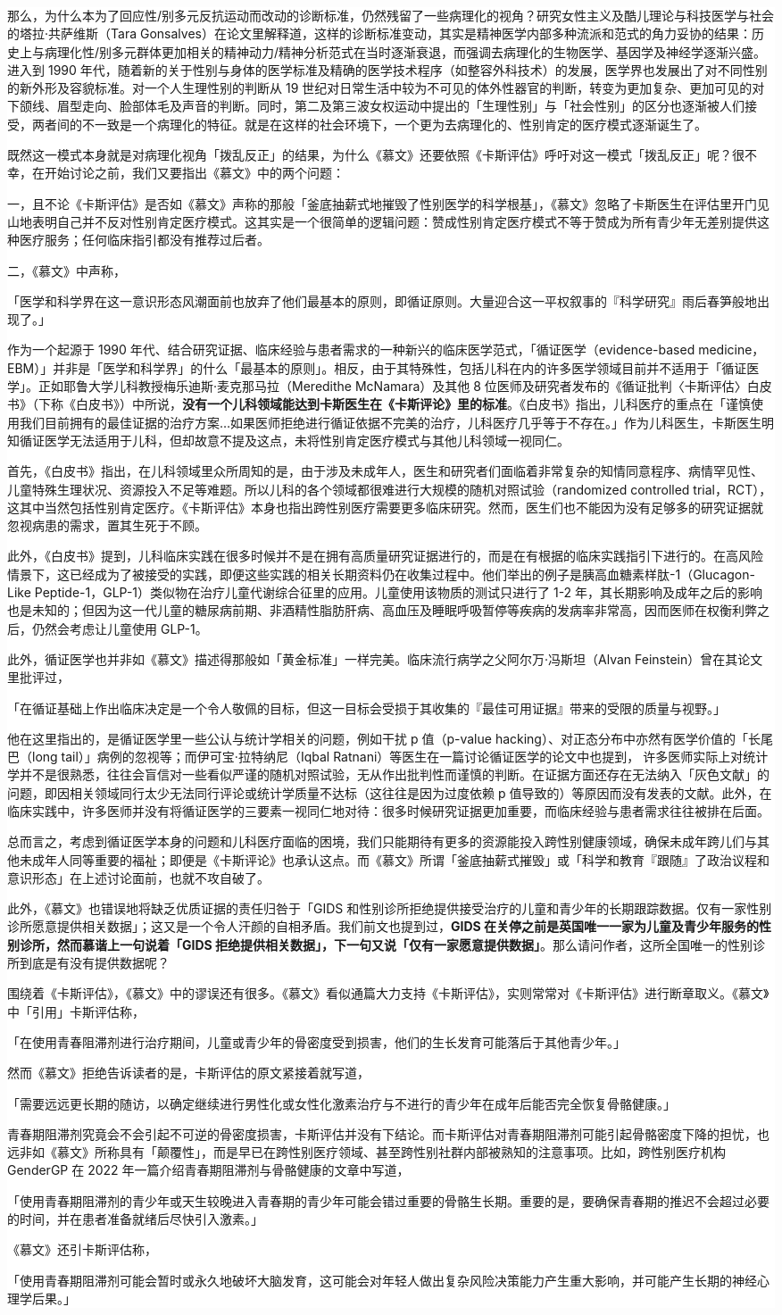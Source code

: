那么，为什么本为了回应性/别多元反抗运动而改动的诊断标准，仍然残留了一些病理化的视角？研究女性主义及酷儿理论与科技医学与社会的塔拉·共萨维斯（Tara Gonsalves）在论文里解释道，这样的诊断标准变动，其实是精神医学内部多种流派和范式的角力妥协的结果：历史上与病理化性/别多元群体更加相关的精神动力/精神分析范式在当时逐渐衰退，而强调去病理化的生物医学、基因学及神经学逐渐兴盛。进入到 1990 年代，随着新的关于性别与身体的医学标准及精确的医学技术程序（如整容外科技术）的发展，医学界也发展出了对不同性别的新外形及容貌标准。对一个人生理性别的判断从 19 世纪对日常生活中较为不可见的体外性器官的判断，转变为更加复杂、更加可见的对下颌线、眉型走向、脸部体毛及声音的判断。同时，第二及第三波女权运动中提出的「生理性别」与「社会性别」的区分也逐渐被人们接受，两者间的不一致是一个病理化的特征。就是在这样的社会环境下，一个更为去病理化的、性别肯定的医疗模式逐渐诞生了。

既然这一模式本身就是对病理化视角「拨乱反正」的结果，为什么《慕文》还要依照《卡斯评估》呼吁对这一模式「拨乱反正」呢？很不幸，在开始讨论之前，我们又要指出《慕文》中的两个问题：

一，且不论《卡斯评估》是否如《慕文》声称的那般「釜底抽薪式地摧毁了性别医学的科学根基」，《慕文》忽略了卡斯医生在评估里开门见山地表明自己并不反对性别肯定医疗模式。这其实是一个很简单的逻辑问题：赞成性别肯定医疗模式不等于赞成为所有青少年无差别提供这种医疗服务；任何临床指引都没有推荐过后者。

二，《慕文》中声称，

「医学和科学界在这一意识形态风潮面前也放弃了他们最基本的原则，即循证原则。大量迎合这一平权叙事的『科学研究』雨后春笋般地出现了。」

作为一个起源于 1990 年代、结合研究证据、临床经验与患者需求的一种新兴的临床医学范式，「循证医学（evidence-based medicine，EBM）」并非是「医学和科学界」的什么「最基本的原则」。相反，由于其特殊性，包括儿科在内的许多医学领域目前并不适用于「循证医学」。正如耶鲁大学儿科教授梅乐迪斯·麦克那马拉（Meredithe McNamara）及其他 8 位医师及研究者发布的《循证批判〈卡斯评估〉白皮书》（下称《白皮书》）中所说，**没有一个儿科领域能达到卡斯医生在《卡斯评论》里的标准**。《白皮书》指出，儿科医疗的重点在「谨慎使用我们目前拥有的最佳证据的治疗方案…如果医师拒绝进行循证依据不完美的治疗，儿科医疗几乎等于不存在。」作为儿科医生，卡斯医生明知循证医学无法适用于儿科，但却故意不提及这点，未将性别肯定医疗模式与其他儿科领域一视同仁。

首先，《白皮书》指出，在儿科领域里众所周知的是，由于涉及未成年人，医生和研究者们面临着非常复杂的知情同意程序、病情罕见性、儿童特殊生理状况、资源投入不足等难题。所以儿科的各个领域都很难进行大规模的随机对照试验（randomized controlled trial，RCT），这其中当然包括性别肯定医疗。《卡斯评估》本身也指出跨性别医疗需要更多临床研究。然而，医生们也不能因为没有足够多的研究证据就忽视病患的需求，置其生死于不顾。

此外，《白皮书》提到，儿科临床实践在很多时候并不是在拥有高质量研究证据进行的，而是在有根据的临床实践指引下进行的。在高风险情景下，这已经成为了被接受的实践，即便这些实践的相关长期资料仍在收集过程中。他们举出的例子是胰高血糖素样肽-1（Glucagon-Like Peptide-1，GLP-1）类似物在治疗儿童代谢综合征里的应用。儿童使用该物质的测试只进行了 1-2 年，其长期影响及成年之后的影响也是未知的；但因为这一代儿童的糖尿病前期、非酒精性脂肪肝病、高血压及睡眠呼吸暂停等疾病的发病率非常高，因而医师在权衡利弊之后，仍然会考虑让儿童使用 GLP-1。

此外，循证医学也并非如《慕文》描述得那般如「黄金标准」一样完美。临床流行病学之父阿尔万·冯斯坦（Alvan Feinstein）曾在其论文里批评过，

「在循证基础上作出临床决定是一个令人敬佩的目标，但这一目标会受损于其收集的『最佳可用证据』带来的受限的质量与视野。」

他在这里指出的，是循证医学里一些公认与统计学相关的问题，例如干扰 p 值（p-value hacking）、对正态分布中亦然有医学价值的「长尾巴（long tail）」病例的忽视等；而伊可宝·拉特纳尼（Iqbal Ratnani）等医生在一篇讨论循证医学的论文中也提到， 许多医师实际上对统计学并不是很熟悉，往往会盲信对一些看似严谨的随机对照试验，无从作出批判性而谨慎的判断。在证据方面还存在无法纳入「灰色文献」的问题，即因相关领域同行太少无法同行评论或统计学质量不达标（这往往是因为过度依赖 p 值导致的）等原因而没有发表的文献。此外，在临床实践中，许多医师并没有将循证医学的三要素一视同仁地对待：很多时候研究证据更加重要，而临床经验与患者需求往往被排在后面。

总而言之，考虑到循证医学本身的问题和儿科医疗面临的困境，我们只能期待有更多的资源能投入跨性别健康领域，确保未成年跨儿们与其他未成年人同等重要的福祉；即便是《卡斯评论》也承认这点。而《慕文》所谓「釜底抽薪式摧毁」或「科学和教育『跟随』了政治议程和意识形态」在上述讨论面前，也就不攻自破了。

此外，《慕文》也错误地将缺乏优质证据的责任归咎于「GIDS 和性别诊所拒绝提供接受治疗的儿童和青少年的长期跟踪数据。仅有一家性别诊所愿意提供相关数据」；这又是一个令人汗颜的自相矛盾。我们前文也提到过，**GIDS 在关停之前是英国唯一一家为儿童及青少年服务的性别诊所，然而慕谐上一句说着「GIDS 拒绝提供相关数据」，下一句又说「仅有一家愿意提供数据」**。那么请问作者，这所全国唯一的性别诊所到底是有没有提供数据呢？

围绕着《卡斯评估》，《慕文》中的谬误还有很多。《慕文》看似通篇大力支持《卡斯评估》，实则常常对《卡斯评估》进行断章取义。《慕文》中「引用」卡斯评估称，

「在使用青春阻滞剂进行治疗期间，儿童或青少年的骨密度受到损害，他们的生长发育可能落后于其他青少年。」

然而《慕文》拒绝告诉读者的是，卡斯评估的原文紧接着就写道，

「需要远远更长期的随访，以确定继续进行男性化或女性化激素治疗与不进行的青少年在成年后能否完全恢复骨骼健康。」

青春期阻滞剂究竟会不会引起不可逆的骨密度损害，卡斯评估并没有下结论。而卡斯评估对青春期阻滞剂可能引起骨骼密度下降的担忧，也远非如《慕文》所称具有「颠覆性」，而是早已在跨性别医疗领域、甚至跨性别社群内部被熟知的注意事项。比如，跨性别医疗机构 GenderGP 在 2022 年一篇介绍青春期阻滞剂与骨骼健康的文章中写道，

「使用青春期阻滞剂的青少年或天生较晚进入青春期的青少年可能会错过重要的骨骼生长期。重要的是，要确保青春期的推迟不会超过必要的时间，并在患者准备就绪后尽快引入激素。」

《慕文》还引卡斯评估称，

「使用青春期阻滞剂可能会暂时或永久地破坏大脑发育，这可能会对年轻人做出复杂风险决策能力产生重大影响，并可能产生长期的神经心理学后果。」
